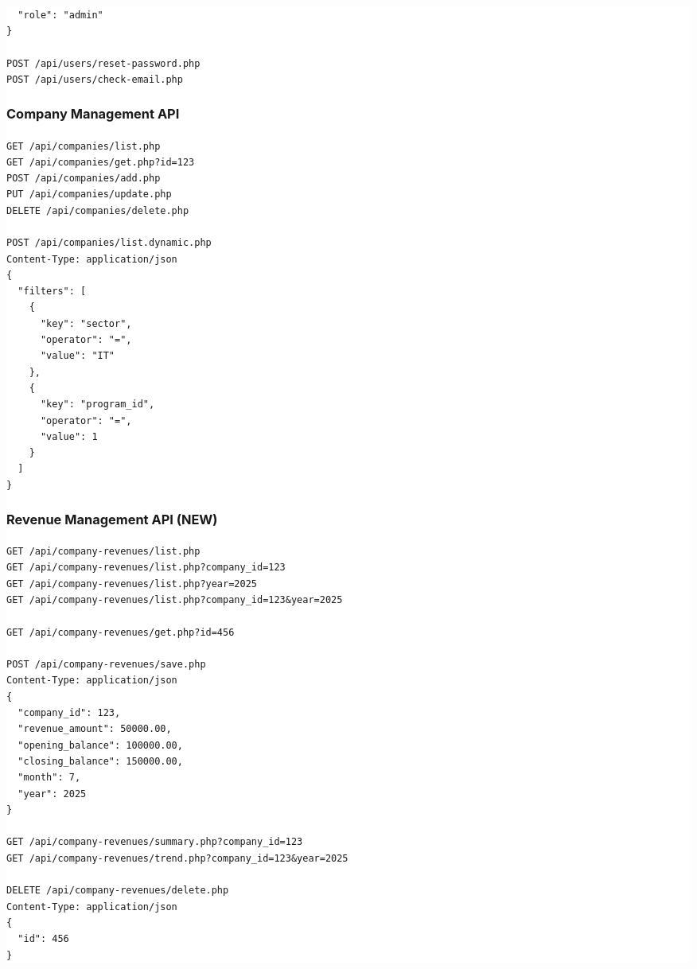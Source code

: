 ```http
  "role": "admin"
}

POST /api/users/reset-password.php
POST /api/users/check-email.php
```

### Company Management API
```http
GET /api/companies/list.php
GET /api/companies/get.php?id=123
POST /api/companies/add.php
PUT /api/companies/update.php
DELETE /api/companies/delete.php

POST /api/companies/list.dynamic.php
Content-Type: application/json
{
  "filters": [
    {
      "key": "sector",
      "operator": "=",
      "value": "IT"
    },
    {
      "key": "program_id",
      "operator": "=",
      "value": 1
    }
  ]
}
```

### Revenue Management API (NEW)
```http
GET /api/company-revenues/list.php
GET /api/company-revenues/list.php?company_id=123
GET /api/company-revenues/list.php?year=2025
GET /api/company-revenues/list.php?company_id=123&year=2025

GET /api/company-revenues/get.php?id=456

POST /api/company-revenues/save.php
Content-Type: application/json
{
  "company_id": 123,
  "revenue_amount": 50000.00,
  "opening_balance": 100000.00,
  "closing_balance": 150000.00,
  "month": 7,
  "year": 2025
}

GET /api/company-revenues/summary.php?company_id=123
GET /api/company-revenues/trend.php?company_id=123&year=2025

DELETE /api/company-revenues/delete.php
Content-Type: application/json
{
  "id": 456
}
```
